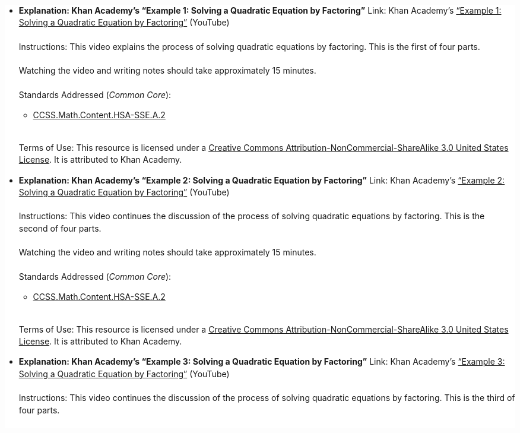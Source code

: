 -   **Explanation: Khan Academy’s “Example 1: Solving a Quadratic
    Equation by Factoring”**
    Link: Khan Academy’s [“Example 1: Solving a Quadratic Equation by
    Factoring”](https://www.khanacademy.org/math/algebra/quadratics/factoring_quadratics/v/Example%201:%20Solving%20a%20quadratic%20equation%20by%20factoring)
    (YouTube)  
        
     Instructions: This video explains the process of solving quadratic
    equations by factoring. This is the first of four parts.  
        
     Watching the video and writing notes should take approximately 15
    minutes.  
        
     Standards Addressed (*Common Core*):

    -   [CCSS.Math.Content.HSA-SSE.A.2](http://www.corestandards.org/Math/Content/HSA/SSE/A/2)

       
     Terms of Use: This resource is licensed under a [Creative Commons
    Attribution-NonCommercial-ShareAlike 3.0 United States
    License](http://creativecommons.org/licenses/by-nc-sa/3.0/us/). It
    is attributed to Khan Academy. 

-   **Explanation: Khan Academy’s “Example 2: Solving a Quadratic
    Equation by Factoring”**
    Link: Khan Academy’s [“Example 2: Solving a Quadratic Equation by
    Factoring”](https://www.khanacademy.org/math/algebra/quadratics/factoring_quadratics/v/Example%202:%20Solving%20a%20quadratic%20equation%20by%20factoring)
    (YouTube)  
        
     Instructions: This video continues the discussion of the process of
    solving quadratic equations by factoring. This is the second of four
    parts.  
        
     Watching the video and writing notes should take approximately 15
    minutes.  
        
     Standards Addressed (*Common Core*):

    -   [CCSS.Math.Content.HSA-SSE.A.2](http://www.corestandards.org/Math/Content/HSA/SSE/A/2)

       
     Terms of Use: This resource is licensed under a [Creative Commons
    Attribution-NonCommercial-ShareAlike 3.0 United States
    License](http://creativecommons.org/licenses/by-nc-sa/3.0/us/). It
    is attributed to Khan Academy. 

-   **Explanation: Khan Academy’s “Example 3: Solving a Quadratic
    Equation by Factoring”**
    Link: Khan Academy’s [“Example 3: Solving a Quadratic Equation by
    Factoring”](https://www.khanacademy.org/math/algebra/quadratics/factoring_quadratics/v/Example%203:%20Solving%20a%20quadratic%20equation%20by%20factoring)
    (YouTube)  
        
     Instructions: This video continues the discussion of the process of
    solving quadratic equations by factoring. This is the third of four
    parts.  
        